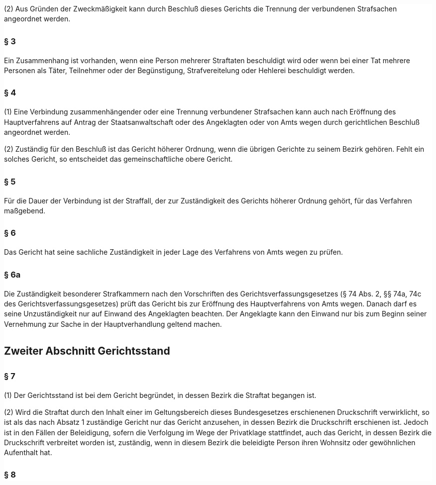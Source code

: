 (2) Aus Gründen der Zweckmäßigkeit kann durch Beschluß dieses Gerichts die Trennung der verbundenen Strafsachen angeordnet werden.

### § 3

Ein Zusammenhang ist vorhanden, wenn eine Person mehrerer Straftaten beschuldigt wird oder wenn bei einer Tat mehrere Personen als Täter, Teilnehmer oder der Begünstigung, Strafvereitelung oder Hehlerei beschuldigt werden.

### § 4

(1) Eine Verbindung zusammenhängender oder eine Trennung verbundener Strafsachen kann auch nach Eröffnung des Hauptverfahrens auf Antrag der Staatsanwaltschaft oder des Angeklagten oder von Amts wegen durch gerichtlichen Beschluß angeordnet werden.

(2) Zuständig für den Beschluß ist das Gericht höherer Ordnung, wenn die übrigen Gerichte zu seinem Bezirk gehören. Fehlt ein solches Gericht, so entscheidet das gemeinschaftliche obere Gericht.

### § 5

Für die Dauer der Verbindung ist der Straffall, der zur Zuständigkeit des Gerichts höherer Ordnung gehört, für das Verfahren maßgebend.

### § 6

Das Gericht hat seine sachliche Zuständigkeit in jeder Lage des Verfahrens von Amts wegen zu prüfen.

### § 6a

Die Zuständigkeit besonderer Strafkammern nach den Vorschriften des Gerichtsverfassungsgesetzes (§ 74 Abs. 2, §§ 74a, 74c des Gerichtsverfassungsgesetzes) prüft das Gericht bis zur Eröffnung des Hauptverfahrens von Amts wegen. Danach darf es seine Unzuständigkeit nur auf Einwand des Angeklagten beachten. Der Angeklagte kann den Einwand nur bis zum Beginn seiner Vernehmung zur Sache in der Hauptverhandlung geltend machen.

Zweiter Abschnitt Gerichtsstand
-------------------------------

### 

### § 7

(1) Der Gerichtsstand ist bei dem Gericht begründet, in dessen Bezirk die Straftat begangen ist.

(2) Wird die Straftat durch den Inhalt einer im Geltungsbereich dieses Bundesgesetzes erschienenen Druckschrift verwirklicht, so ist als das nach Absatz 1 zuständige Gericht nur das Gericht anzusehen, in dessen Bezirk die Druckschrift erschienen ist. Jedoch ist in den Fällen der Beleidigung, sofern die Verfolgung im Wege der Privatklage stattfindet, auch das Gericht, in dessen Bezirk die Druckschrift verbreitet worden ist, zuständig, wenn in diesem Bezirk die beleidigte Person ihren Wohnsitz oder gewöhnlichen Aufenthalt hat.

### § 8
